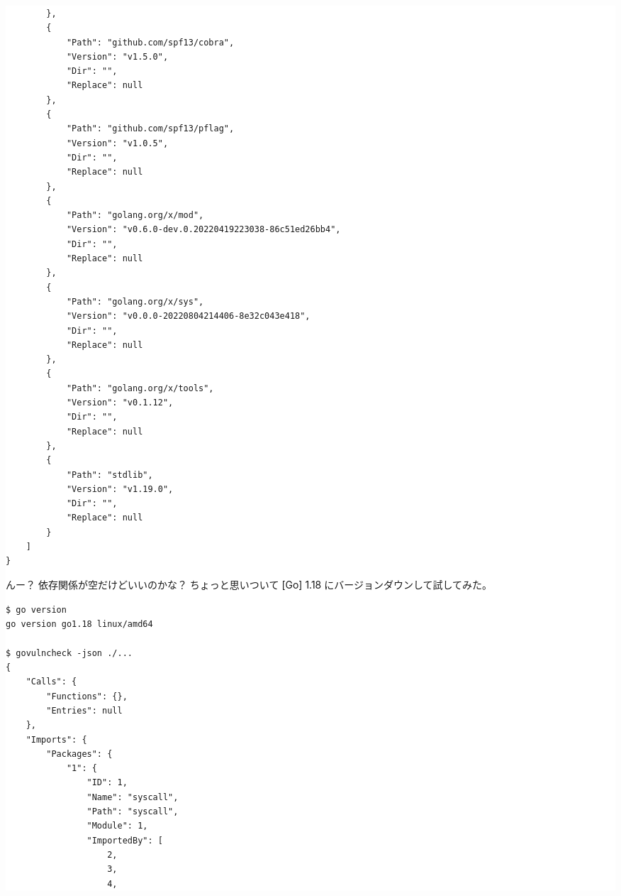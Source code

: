 ```
        },
        {
            "Path": "github.com/spf13/cobra",
            "Version": "v1.5.0",
            "Dir": "",
            "Replace": null
        },
        {
            "Path": "github.com/spf13/pflag",
            "Version": "v1.0.5",
            "Dir": "",
            "Replace": null
        },
        {
            "Path": "golang.org/x/mod",
            "Version": "v0.6.0-dev.0.20220419223038-86c51ed26bb4",
            "Dir": "",
            "Replace": null
        },
        {
            "Path": "golang.org/x/sys",
            "Version": "v0.0.0-20220804214406-8e32c043e418",
            "Dir": "",
            "Replace": null
        },
        {
            "Path": "golang.org/x/tools",
            "Version": "v0.1.12",
            "Dir": "",
            "Replace": null
        },
        {
            "Path": "stdlib",
            "Version": "v1.19.0",
            "Dir": "",
            "Replace": null
        }
    ]
}
```

んー？ 依存関係が空だけどいいのかな？ ちょっと思いついて [Go] 1.18 にバージョンダウンして試してみた。

```
$ go version
go version go1.18 linux/amd64

$ govulncheck -json ./...
{
    "Calls": {
        "Functions": {},
        "Entries": null
    },
    "Imports": {
        "Packages": {
            "1": {
                "ID": 1,
                "Name": "syscall",
                "Path": "syscall",
                "Module": 1,
                "ImportedBy": [
                    2,
                    3,
                    4,
```

[^env1]: [Go] の環境変数については「[GOPATH に(可能な限り)依存しない Go 開発環境(Go 1.15 版)](https://zenn.dev/tennashi/articles/3b87a8d924bc9c43573e)」あたりを参考にどうぞ。
[^mod1]: 標準パッケージのモジュール名は `stdlib` で指定するようだ。
[Go]: https://go.dev/ "The Go Programming Language"
[govulncheck]: https://pkg.go.dev/golang.org/x/vuln/cmd/govulncheck "govulncheck command - golang.org/x/vuln/cmd/govulncheck - Go Packages"
[gopls]: https://pkg.go.dev/golang.org/x/tools/gopls "gopls command - golang.org/x/tools/gopls - Go Packages"